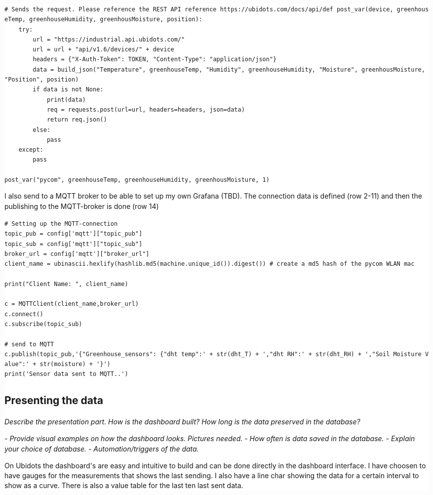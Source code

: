 ```MicroPython=1
# Sends the request. Please reference the REST API reference https://ubidots.com/docs/api/def post_var(device, greenhouseTemp, greenhouseHumidity, greenhousMoisture, position):
    try:
        url = "https://industrial.api.ubidots.com/"
        url = url + "api/v1.6/devices/" + device
        headers = {"X-Auth-Token": TOKEN, "Content-Type": "application/json"}
        data = build_json("Temperature", greenhouseTemp, "Humidity", greenhouseHumidity, "Moisture", greenhousMoisture, "Position", position)
        if data is not None:
            print(data)
            req = requests.post(url=url, headers=headers, json=data)
            return req.json()
        else:
            pass
    except:
        pass
        
post_var("pycom", greenhouseTemp, greenhouseHumidity, greenhousMoisture, 1)
```
I also send to a MQTT broker to be able to set up my own Grafana (TBD). The connection data is defined (row 2-11) and then the publishing to the MQTT-broker is done (row 14)
```MicroPython=1
# Setting up the MQTT-connection
topic_pub = config['mqtt']["topic_pub"]
topic_sub = config['mqtt']["topic_sub"]
broker_url = config['mqtt']["broker_url"]
client_name = ubinascii.hexlify(hashlib.md5(machine.unique_id()).digest()) # create a md5 hash of the pycom WLAN mac

print("Client Name: ", client_name)

c = MQTTClient(client_name,broker_url)
c.connect()
c.subscribe(topic_sub)

# send to MQTT
c.publish(topic_pub,'{"Greenhouse_sensors": {"dht temp":' + str(dht_T) + ',"dht RH":' + str(dht_RH) + ',"Soil Moisture Value":' + str(moisture) + '}')
print('Sensor data sent to MQTT..')
```

## Presenting the data 
*Describe the presentation part. How is the dashboard built? How long is the data preserved in the database?*

*- Provide visual examples on how the dashboard looks. Pictures needed.*
*- How often is data saved in the database.*
*- Explain your choice of database.*
*- Automation/triggers of the data.*

On Ubidots the dashboard's are easy and intuitive to build and can be done directly in the dashboard interface. I have choosen to have gauges for the measurements that shows the last sending. I also have a line char showing the data for a certain interval to show as a curve. There is also a value table for the last ten last sent data.
